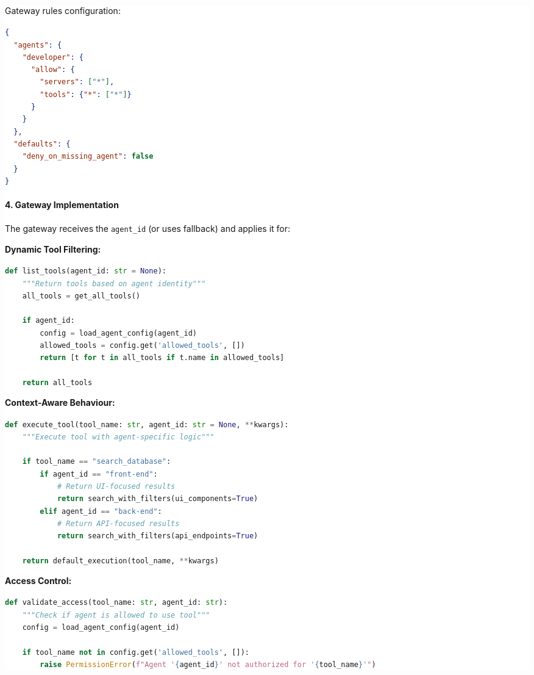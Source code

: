 Gateway rules configuration:
```json
{
  "agents": {
    "developer": {
      "allow": {
        "servers": ["*"],
        "tools": {"*": ["*"]}
      }
    }
  },
  "defaults": {
    "deny_on_missing_agent": false
  }
}
```

#### 4. Gateway Implementation

The gateway receives the `agent_id` (or uses fallback) and applies it for:

**Dynamic Tool Filtering:**
```python
def list_tools(agent_id: str = None):
    """Return tools based on agent identity"""
    all_tools = get_all_tools()
    
    if agent_id:
        config = load_agent_config(agent_id)
        allowed_tools = config.get('allowed_tools', [])
        return [t for t in all_tools if t.name in allowed_tools]
    
    return all_tools
```

**Context-Aware Behaviour:**
```python
def execute_tool(tool_name: str, agent_id: str = None, **kwargs):
    """Execute tool with agent-specific logic"""
    
    if tool_name == "search_database":
        if agent_id == "front-end":
            # Return UI-focused results
            return search_with_filters(ui_components=True)
        elif agent_id == "back-end":
            # Return API-focused results
            return search_with_filters(api_endpoints=True)
    
    return default_execution(tool_name, **kwargs)
```

**Access Control:**
```python
def validate_access(tool_name: str, agent_id: str):
    """Check if agent is allowed to use tool"""
    config = load_agent_config(agent_id)
    
    if tool_name not in config.get('allowed_tools', []):
        raise PermissionError(f"Agent '{agent_id}' not authorized for '{tool_name}'")
```
